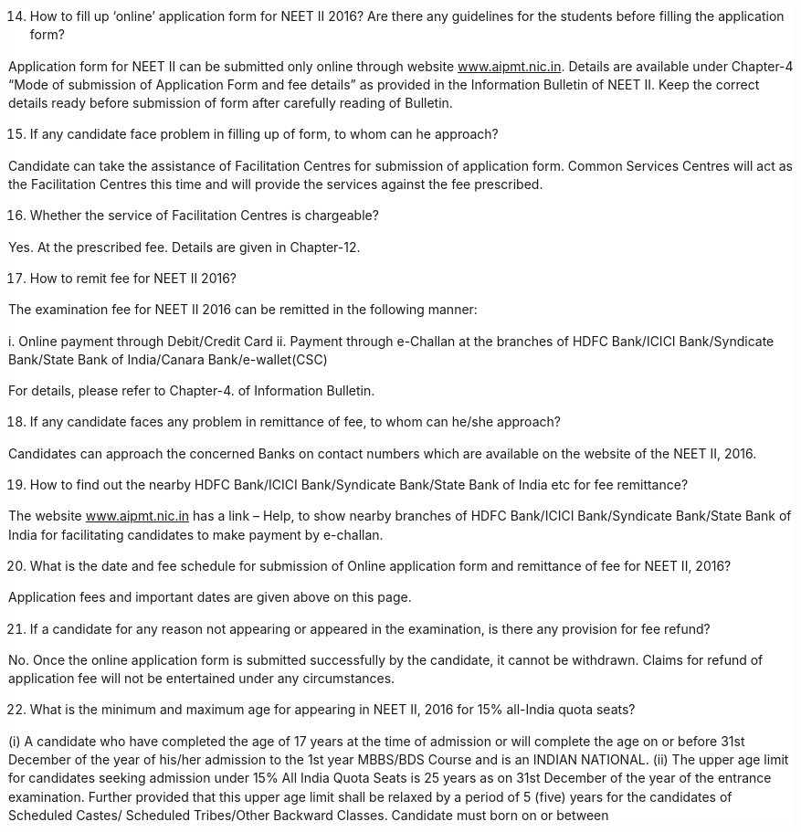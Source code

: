14. How to fill up ‘online’ application form for NEET II 2016? Are there any guidelines for the students before filling the application form?

Application form for NEET II can be submitted only online through website www.aipmt.nic.in. Details are available under Chapter-4 “Mode of submission of Application Form and fee details” as provided in the Information Bulletin of NEET II. Keep the correct details ready before submission of form after carefully reading of Bulletin.

15. If any candidate face problem in filling up of form, to whom can he approach?

Candidate can take the assistance of Facilitation Centres for submission of application form. Common Services Centres will act as the Facilitation Centres this time and will provide the services against the fee prescribed.

16. Whether the service of Facilitation Centres is chargeable?

Yes. At the prescribed fee. Details are given in Chapter-12.

17. How to remit fee for NEET II 2016?

The examination fee for NEET II 2016 can be remitted in the following manner:

i. Online payment through Debit/Credit Card
ii. Payment through e-Challan at the branches of HDFC Bank/ICICI Bank/Syndicate Bank/State Bank of India/Canara Bank/e-wallet(CSC)

For details, please refer to Chapter-4. of Information Bulletin.

18. If any candidate faces any problem in remittance of fee, to whom can he/she approach?

Candidates can approach the concerned Banks on contact numbers which are available on the website of the NEET II, 2016.

19. How to find out the nearby HDFC Bank/ICICI Bank/Syndicate Bank/State Bank of India etc for fee remittance?

The website www.aipmt.nic.in has a link – Help, to show nearby branches of HDFC Bank/ICICI Bank/Syndicate Bank/State Bank of India for facilitating candidates to make payment by e-challan.

20. What is the date and fee schedule for submission of Online application form and remittance of fee for NEET II, 2016?

Application fees and important dates are given above on this page.

21. If a candidate for any reason not appearing or appeared in the examination, is there any provision for fee refund?

No. Once the online application form is submitted successfully by the candidate, it cannot be withdrawn. Claims for refund of application fee will not be entertained under any circumstances.

22. What is the minimum and maximum age for appearing in NEET II, 2016 for 15% all-India quota seats?

(i) A candidate who have completed the age of 17 years at the time of admission or will complete the age on or before 31st December of the year of his/her admission to the 1st year MBBS/BDS Course and is an INDIAN NATIONAL.
(ii) The upper age limit for candidates seeking admission under 15% All India Quota Seats is 25 years as on 31st December of the year of the entrance examination. Further provided that this upper age limit shall be relaxed by a period of 5 (five) years for the candidates of Scheduled Castes/ Scheduled Tribes/Other Backward Classes. Candidate must born on or between
